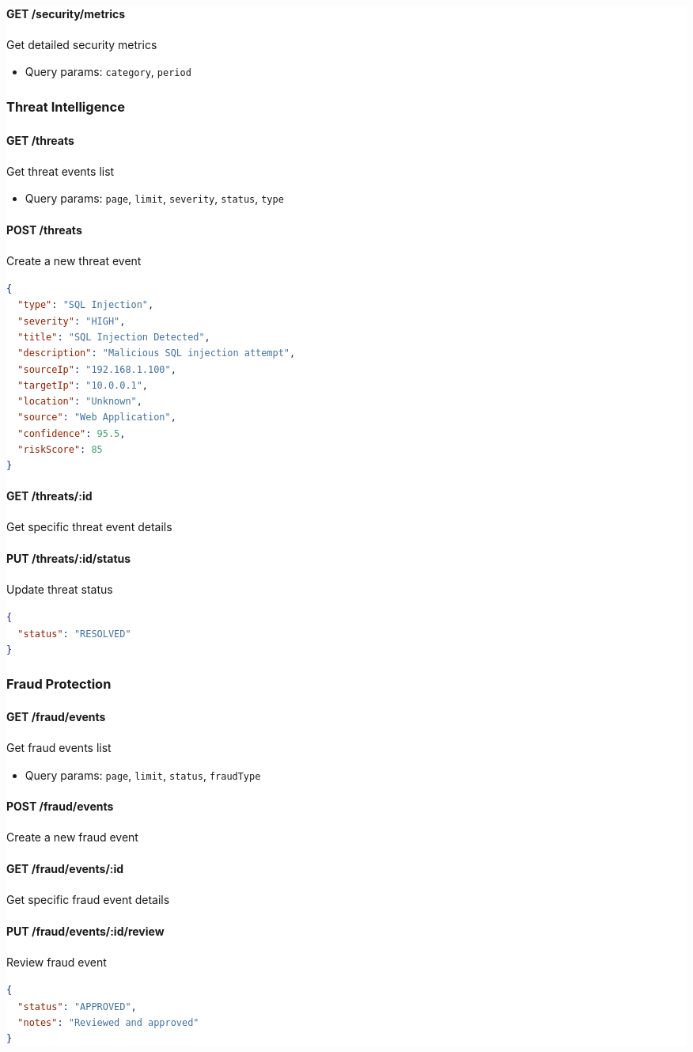 #### GET /security/metrics
Get detailed security metrics
- Query params: `category`, `period`

### Threat Intelligence
#### GET /threats
Get threat events list
- Query params: `page`, `limit`, `severity`, `status`, `type`

#### POST /threats
Create a new threat event
```json
{
  "type": "SQL Injection",
  "severity": "HIGH",
  "title": "SQL Injection Detected",
  "description": "Malicious SQL injection attempt",
  "sourceIp": "192.168.1.100",
  "targetIp": "10.0.0.1",
  "location": "Unknown",
  "source": "Web Application",
  "confidence": 95.5,
  "riskScore": 85
}
```

#### GET /threats/:id
Get specific threat event details

#### PUT /threats/:id/status
Update threat status
```json
{
  "status": "RESOLVED"
}
```

### Fraud Protection
#### GET /fraud/events
Get fraud events list
- Query params: `page`, `limit`, `status`, `fraudType`

#### POST /fraud/events
Create a new fraud event

#### GET /fraud/events/:id
Get specific fraud event details

#### PUT /fraud/events/:id/review
Review fraud event
```json
{
  "status": "APPROVED",
  "notes": "Reviewed and approved"
}
```
